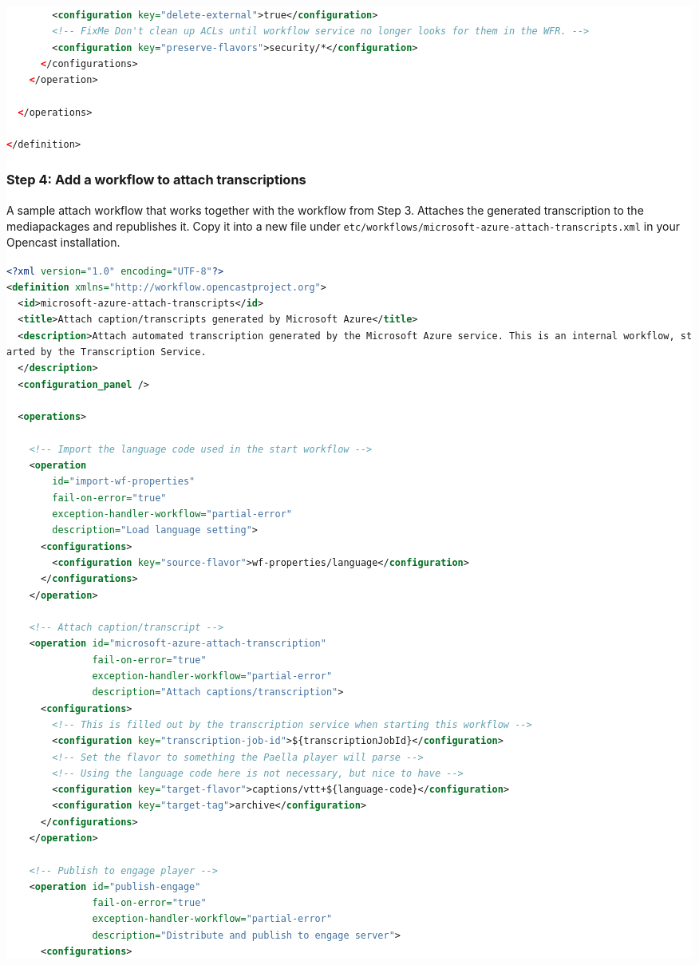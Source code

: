``` xml
        <configuration key="delete-external">true</configuration>
        <!-- FixMe Don't clean up ACLs until workflow service no longer looks for them in the WFR. -->
        <configuration key="preserve-flavors">security/*</configuration>
      </configurations>
    </operation>

  </operations>

</definition>

```

### Step 4: Add a workflow to attach transcriptions

A sample attach workflow that works together with the workflow from Step 3. Attaches the generated transcription
to the mediapackages and republishes it. Copy it into a new file under
`etc/workflows/microsoft-azure-attach-transcripts.xml` in your Opencast installation.

``` xml
<?xml version="1.0" encoding="UTF-8"?>
<definition xmlns="http://workflow.opencastproject.org">
  <id>microsoft-azure-attach-transcripts</id>
  <title>Attach caption/transcripts generated by Microsoft Azure</title>
  <description>Attach automated transcription generated by the Microsoft Azure service. This is an internal workflow, started by the Transcription Service.
  </description>
  <configuration_panel />

  <operations>

    <!-- Import the language code used in the start workflow -->
    <operation
        id="import-wf-properties"
        fail-on-error="true"
        exception-handler-workflow="partial-error"
        description="Load language setting">
      <configurations>
        <configuration key="source-flavor">wf-properties/language</configuration>
      </configurations>
    </operation>

    <!-- Attach caption/transcript -->
    <operation id="microsoft-azure-attach-transcription"
               fail-on-error="true"
               exception-handler-workflow="partial-error"
               description="Attach captions/transcription">
      <configurations>
        <!-- This is filled out by the transcription service when starting this workflow -->
        <configuration key="transcription-job-id">${transcriptionJobId}</configuration>
        <!-- Set the flavor to something the Paella player will parse -->
        <!-- Using the language code here is not necessary, but nice to have -->
        <configuration key="target-flavor">captions/vtt+${language-code}</configuration>
        <configuration key="target-tag">archive</configuration>
      </configurations>
    </operation>

    <!-- Publish to engage player -->
    <operation id="publish-engage"
               fail-on-error="true"
               exception-handler-workflow="partial-error"
               description="Distribute and publish to engage server">
      <configurations>
```